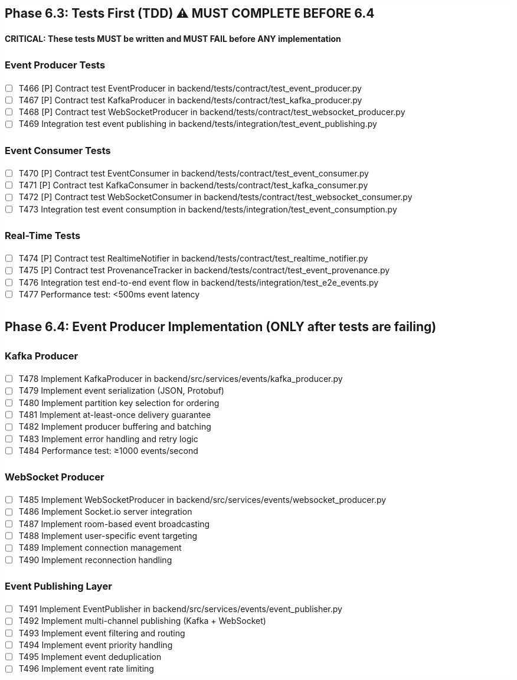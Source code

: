 ## Phase 6.3: Tests First (TDD) ⚠️ MUST COMPLETE BEFORE 6.4
**CRITICAL: These tests MUST be written and MUST FAIL before ANY implementation**

### Event Producer Tests
- [ ] T466 [P] Contract test EventProducer in backend/tests/contract/test_event_producer.py
- [ ] T467 [P] Contract test KafkaProducer in backend/tests/contract/test_kafka_producer.py
- [ ] T468 [P] Contract test WebSocketProducer in backend/tests/contract/test_websocket_producer.py
- [ ] T469 Integration test event publishing in backend/tests/integration/test_event_publishing.py

### Event Consumer Tests
- [ ] T470 [P] Contract test EventConsumer in backend/tests/contract/test_event_consumer.py
- [ ] T471 [P] Contract test KafkaConsumer in backend/tests/contract/test_kafka_consumer.py
- [ ] T472 [P] Contract test WebSocketConsumer in backend/tests/contract/test_websocket_consumer.py
- [ ] T473 Integration test event consumption in backend/tests/integration/test_event_consumption.py

### Real-Time Tests
- [ ] T474 [P] Contract test RealtimeNotifier in backend/tests/contract/test_realtime_notifier.py
- [ ] T475 [P] Contract test ProvenanceTracker in backend/tests/contract/test_event_provenance.py
- [ ] T476 Integration test end-to-end event flow in backend/tests/integration/test_e2e_events.py
- [ ] T477 Performance test: <500ms event latency

## Phase 6.4: Event Producer Implementation (ONLY after tests are failing)

### Kafka Producer
- [ ] T478 Implement KafkaProducer in backend/src/services/events/kafka_producer.py
- [ ] T479 Implement event serialization (JSON, Protobuf)
- [ ] T480 Implement partition key selection for ordering
- [ ] T481 Implement at-least-once delivery guarantee
- [ ] T482 Implement producer buffering and batching
- [ ] T483 Implement error handling and retry logic
- [ ] T484 Performance test: ≥1000 events/second

### WebSocket Producer
- [ ] T485 Implement WebSocketProducer in backend/src/services/events/websocket_producer.py
- [ ] T486 Implement Socket.io server integration
- [ ] T487 Implement room-based event broadcasting
- [ ] T488 Implement user-specific event targeting
- [ ] T489 Implement connection management
- [ ] T490 Implement reconnection handling

### Event Publishing Layer
- [ ] T491 Implement EventPublisher in backend/src/services/events/event_publisher.py
- [ ] T492 Implement multi-channel publishing (Kafka + WebSocket)
- [ ] T493 Implement event filtering and routing
- [ ] T494 Implement event priority handling
- [ ] T495 Implement event deduplication
- [ ] T496 Implement event rate limiting
